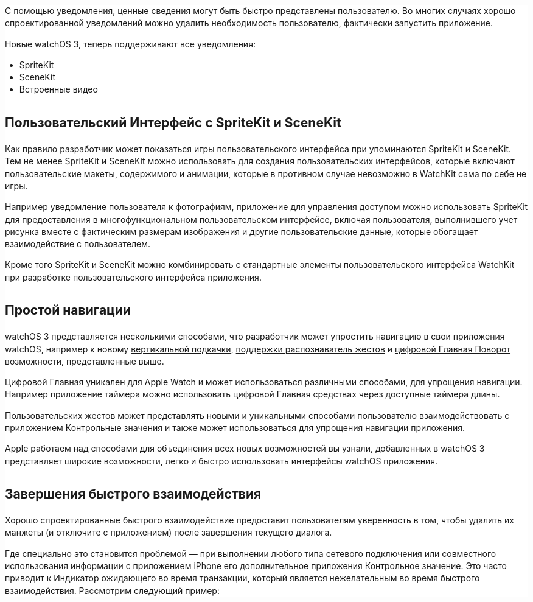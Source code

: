 С помощью уведомления, ценные сведения могут быть быстро представлены пользователю. Во многих случаях хорошо спроектированной уведомлений можно удалить необходимость пользователю, фактически запустить приложение.

Новые watchOS 3, теперь поддерживают все уведомления:

- SpriteKit
- SceneKit
- Встроенные видео

## <a name="enhanced-ui-with-spritekit-and-scenekit"></a>Пользовательский Интерфейс с SpriteKit и SceneKit

Как правило разработчик может показаться игры пользовательского интерфейса при упоминаются SpriteKit и SceneKit. Тем не менее SpriteKit и SceneKit можно использовать для создания пользовательских интерфейсов, которые включают пользовательские макеты, содержимого и анимации, которые в противном случае невозможно в WatchKit сама по себе не игры.

Например уведомление пользователя к фотографиям, приложение для управления доступом можно использовать SpriteKit для предоставления в многофункциональном пользовательском интерфейсе, включая пользователя, выполнившего учет рисунка вместе с фактическим размерам изображения и другие пользовательские данные, которые обогащает взаимодействие с пользователем.

Кроме того SpriteKit и SceneKit можно комбинировать с стандартные элементы пользовательского интерфейса WatchKit при разработке пользовательского интерфейса приложения.

## <a name="simple-navigation"></a>Простой навигации

watchOS 3 представляется несколькими способами, что разработчик может упростить навигацию в свои приложения watchOS, например к новому [вертикальной подкачки](#Vertical-Paging), [поддержки распознаватель жестов](#Gesture-Recognizer-Support) и [цифровой Главная Поворот](#Digital-Crown-Rotation) возможности, представленные выше.

Цифровой Главная уникален для Apple Watch и может использоваться различными способами, для упрощения навигации. Например приложение таймера можно использовать цифровой Главная средствах через доступные таймера длины.

Пользовательских жестов может представлять новыми и уникальными способами пользователю взаимодействовать с приложением Контрольные значения и также может использоваться для упрощения навигации приложения.

Apple работаем над способами для объединения всех новых возможностей вы узнали, добавленных в watchOS 3 представляет широкие возможности, легко и быстро использовать интерфейсы watchOS приложения.

## <a name="finishing-the-quick-interaction"></a>Завершения быстрого взаимодействия

Хорошо спроектированные быстрого взаимодействие предоставит пользователям уверенность в том, чтобы удалить их манжеты (и отключите с приложением) после завершения текущего диалога.

Где специально это становится проблемой — при выполнении любого типа сетевого подключения или совместного использования информации с приложением iPhone его дополнительное приложения Контрольное значение. Это часто приводит к Индикатор ожидающего во время транзакции, который является нежелательным во время быстрого взаимодействия. Рассмотрим следующий пример:
